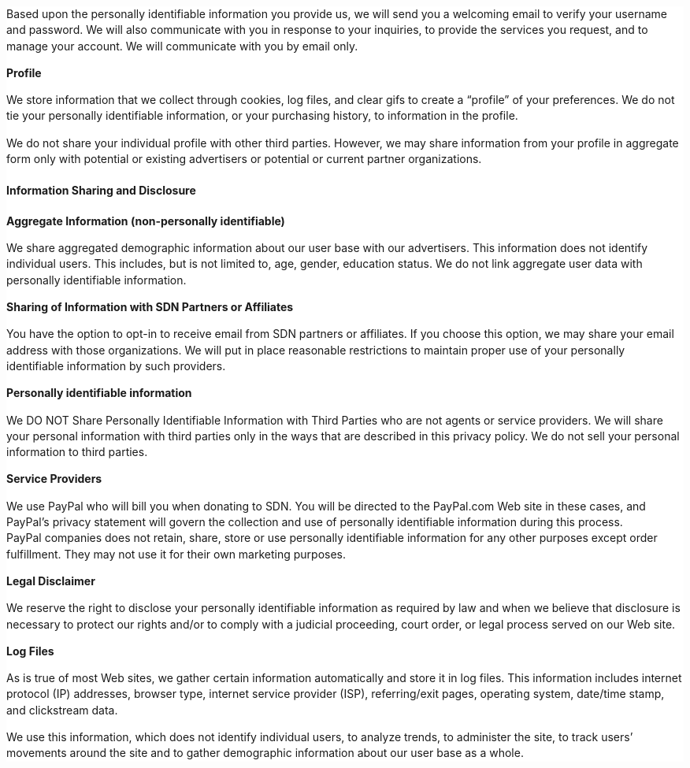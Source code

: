 Based upon the personally identifiable information you provide us, we will send you a welcoming email to verify your username and password. We will also communicate with you in response to your inquiries, to provide the services you request, and to manage your account. We will communicate with you by email only.

**Profile**

We store information that we collect through cookies, log files, and clear gifs to create a “profile” of your preferences. We do not tie your personally identifiable information, or your purchasing history, to information in the profile.

We do not share your individual profile with other third parties. However, we may share information from your profile in aggregate form only with potential or existing advertisers or potential or current partner organizations.

#### **Information Sharing and Disclosure**

**Aggregate Information (non-personally identifiable)**

We share aggregated demographic information about our user base with our advertisers. This information does not identify individual users. This includes, but is not limited to, age, gender, education status. We do not link aggregate user data with personally identifiable information.

**Sharing of Information with SDN Partners or Affiliates**

You have the option to opt-in to receive email from SDN partners or affiliates. If you choose this option, we may share your email address with those organizations. We will put in place reasonable restrictions to maintain proper use of your personally identifiable information by such providers.

**Personally identifiable information**

We DO NOT Share Personally Identifiable Information with Third Parties who are not agents or service providers. We will share your personal information with third parties only in the ways that are described in this privacy policy. We do not sell your personal information to third parties.

**Service Providers**

We use PayPal who will bill you when donating to SDN. You will be directed to the PayPal.com Web site in these cases, and PayPal’s privacy statement will govern the collection and use of personally identifiable information during this process. PayPal companies does not retain, share, store or use personally identifiable information for any other purposes except order fulfillment. They may not use it for their own marketing purposes.

**Legal Disclaimer**

We reserve the right to disclose your personally identifiable information as required by law and when we believe that disclosure is necessary to protect our rights and/or to comply with a judicial proceeding, court order, or legal process served on our Web site.

**Log Files**

As is true of most Web sites, we gather certain information automatically and store it in log files. This information includes internet protocol (IP) addresses, browser type, internet service provider (ISP), referring/exit pages, operating system, date/time stamp, and clickstream data.

We use this information, which does not identify individual users, to analyze trends, to administer the site, to track users’ movements around the site and to gather demographic information about our user base as a whole.
